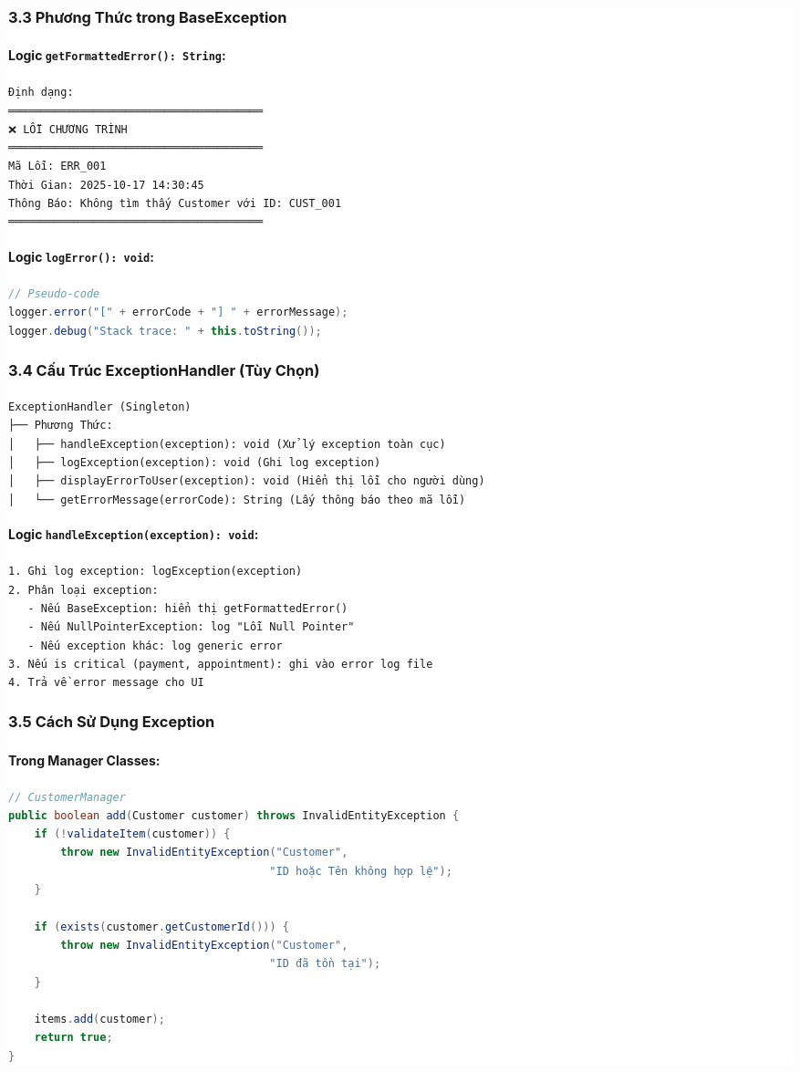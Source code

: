 ### 3.3 Phương Thức trong BaseException

#### **Logic `getFormattedError(): String`:**

```
Định dạng:
═══════════════════════════════════════
❌ LỖI CHƯƠNG TRÌNH
═══════════════════════════════════════
Mã Lỗi: ERR_001
Thời Gian: 2025-10-17 14:30:45
Thông Báo: Không tìm thấy Customer với ID: CUST_001
═══════════════════════════════════════
```

#### **Logic `logError(): void`:**

```java
// Pseudo-code
logger.error("[" + errorCode + "] " + errorMessage);
logger.debug("Stack trace: " + this.toString());
```

### 3.4 Cấu Trúc ExceptionHandler (Tùy Chọn)

```
ExceptionHandler (Singleton)
├── Phương Thức:
│   ├── handleException(exception): void (Xử lý exception toàn cục)
│   ├── logException(exception): void (Ghi log exception)
│   ├── displayErrorToUser(exception): void (Hiển thị lỗi cho người dùng)
│   └── getErrorMessage(errorCode): String (Lấy thông báo theo mã lỗi)
```

#### **Logic `handleException(exception): void`:**

```
1. Ghi log exception: logException(exception)
2. Phân loại exception:
   - Nếu BaseException: hiển thị getFormattedError()
   - Nếu NullPointerException: log "Lỗi Null Pointer"
   - Nếu exception khác: log generic error
3. Nếu is critical (payment, appointment): ghi vào error log file
4. Trả về error message cho UI
```

### 3.5 Cách Sử Dụng Exception

#### **Trong Manager Classes:**

```java
// CustomerManager
public boolean add(Customer customer) throws InvalidEntityException {
    if (!validateItem(customer)) {
        throw new InvalidEntityException("Customer",
                                        "ID hoặc Tên không hợp lệ");
    }

    if (exists(customer.getCustomerId())) {
        throw new InvalidEntityException("Customer",
                                        "ID đã tồn tại");
    }

    items.add(customer);
    return true;
}
```
